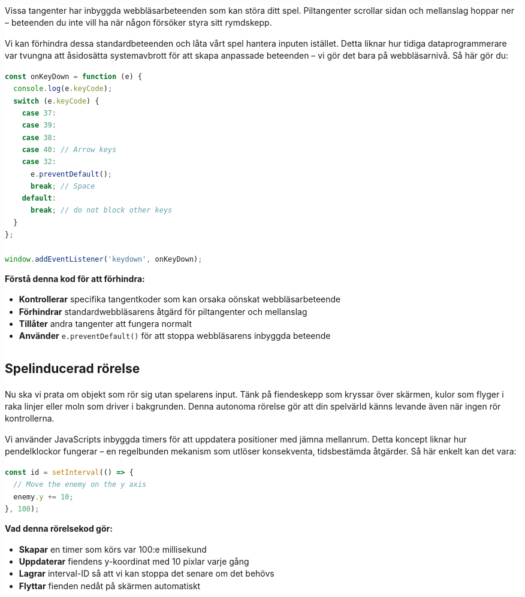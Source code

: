 Vissa tangenter har inbyggda webbläsarbeteenden som kan störa ditt spel. Piltangenter scrollar sidan och mellanslag hoppar ner – beteenden du inte vill ha när någon försöker styra sitt rymdskepp.

Vi kan förhindra dessa standardbeteenden och låta vårt spel hantera inputen istället. Detta liknar hur tidiga dataprogrammerare var tvungna att åsidosätta systemavbrott för att skapa anpassade beteenden – vi gör det bara på webbläsarnivå. Så här gör du:

```javascript
const onKeyDown = function (e) {
  console.log(e.keyCode);
  switch (e.keyCode) {
    case 37:
    case 39:
    case 38:
    case 40: // Arrow keys
    case 32:
      e.preventDefault();
      break; // Space
    default:
      break; // do not block other keys
  }
};

window.addEventListener('keydown', onKeyDown);
```

**Förstå denna kod för att förhindra:**  
- **Kontrollerar** specifika tangentkoder som kan orsaka oönskat webbläsarbeteende  
- **Förhindrar** standardwebbläsarens åtgärd för piltangenter och mellanslag  
- **Tillåter** andra tangenter att fungera normalt  
- **Använder** `e.preventDefault()` för att stoppa webbläsarens inbyggda beteende  

## Spelinducerad rörelse

Nu ska vi prata om objekt som rör sig utan spelarens input. Tänk på fiendeskepp som kryssar över skärmen, kulor som flyger i raka linjer eller moln som driver i bakgrunden. Denna autonoma rörelse gör att din spelvärld känns levande även när ingen rör kontrollerna.

Vi använder JavaScripts inbyggda timers för att uppdatera positioner med jämna mellanrum. Detta koncept liknar hur pendelklockor fungerar – en regelbunden mekanism som utlöser konsekventa, tidsbestämda åtgärder. Så här enkelt kan det vara:

```javascript
const id = setInterval(() => {
  // Move the enemy on the y axis
  enemy.y += 10;
}, 100);
```

**Vad denna rörelsekod gör:**
- **Skapar** en timer som körs var 100:e millisekund
- **Uppdaterar** fiendens y-koordinat med 10 pixlar varje gång
- **Lagrar** interval-ID så att vi kan stoppa det senare om det behövs
- **Flyttar** fienden nedåt på skärmen automatiskt
